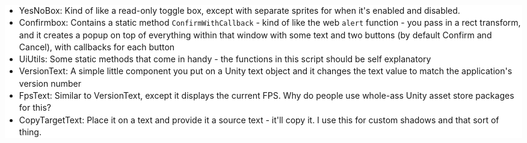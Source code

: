 -  YesNoBox: Kind of like a read-only toggle box, except with separate sprites for when it's enabled and disabled.
-  Confirmbox: Contains a static method `ConfirmWithCallback` - kind of like the web `alert` function - you pass in a rect transform, and it creates a popup on top of everything within that window with some text and two buttons (by default Confirm and Cancel), with callbacks for each button
-  UiUtils: Some static methods that come in handy - the functions in this script should be self explanatory
-  VersionText: A simple little component you put on a Unity text object and it changes the text value to match the application's version number
-  FpsText: Similar to VersionText, except it displays the current FPS. Why do people use whole-ass Unity asset store packages for this?
-  CopyTargetText: Place it on a text and provide it a source text - it'll copy it. I use this for custom shadows and that sort of thing.